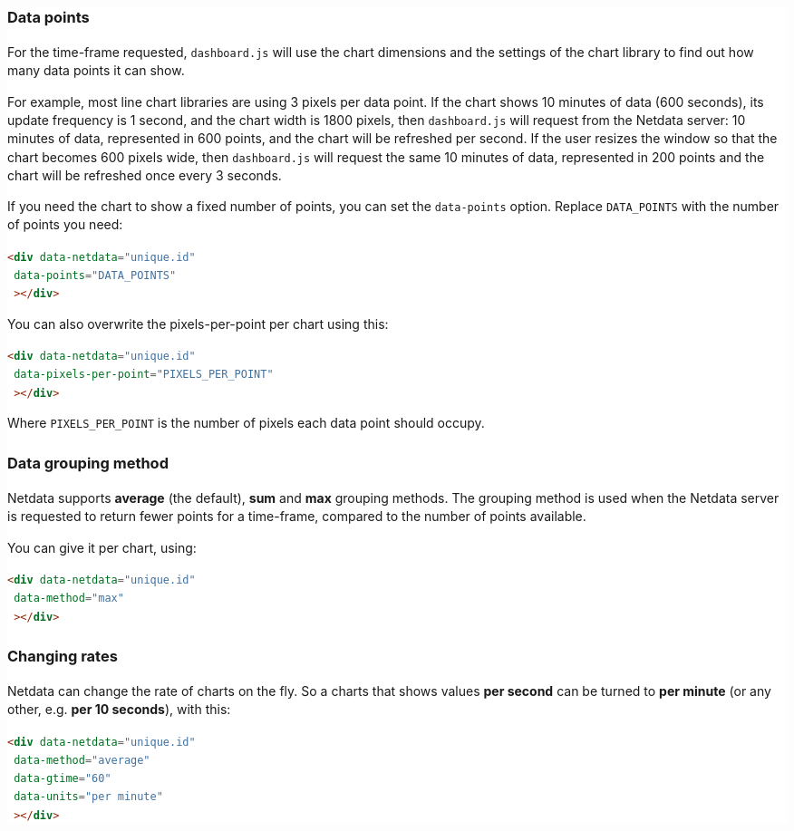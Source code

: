 ### Data points

For the time-frame requested, `dashboard.js` will use the chart dimensions and
the settings of the chart library to find out how many data points it can show.

For example, most line chart libraries are using 3 pixels per data point. If the
chart shows 10 minutes of data (600 seconds), its update frequency is 1 second,
and the chart width is 1800 pixels, then `dashboard.js` will request from the
Netdata server: 10 minutes of data, represented in 600 points, and the chart
will be refreshed per second. If the user resizes the window so that the chart
becomes 600 pixels wide, then `dashboard.js` will request the same 10 minutes of
data, represented in 200 points and the chart will be refreshed once every 3
seconds.

If you need the chart to show a fixed number of points, you can set the `data-points` option. Replace `DATA_POINTS` with the number of points you need:

```html
<div data-netdata="unique.id"
 data-points="DATA_POINTS"
 ></div>
```

You can also overwrite the pixels-per-point per chart using this:

```html
<div data-netdata="unique.id"
 data-pixels-per-point="PIXELS_PER_POINT"
 ></div>
```

Where `PIXELS_PER_POINT` is the number of pixels each data point should occupy.

### Data grouping method

Netdata supports **average** (the default), **sum** and **max** grouping
methods. The grouping method is used when the Netdata server is requested to
return fewer points for a time-frame, compared to the number of points
available.

You can give it per chart, using:

```html
<div data-netdata="unique.id"
 data-method="max"
 ></div>
```

### Changing rates

Netdata can change the rate of charts on the fly. So a charts that shows values
**per second** can be turned to **per minute** (or any other, e.g. **per 10
seconds**), with this:

```html
<div data-netdata="unique.id"
 data-method="average"
 data-gtime="60"
 data-units="per minute"
 ></div>
```
